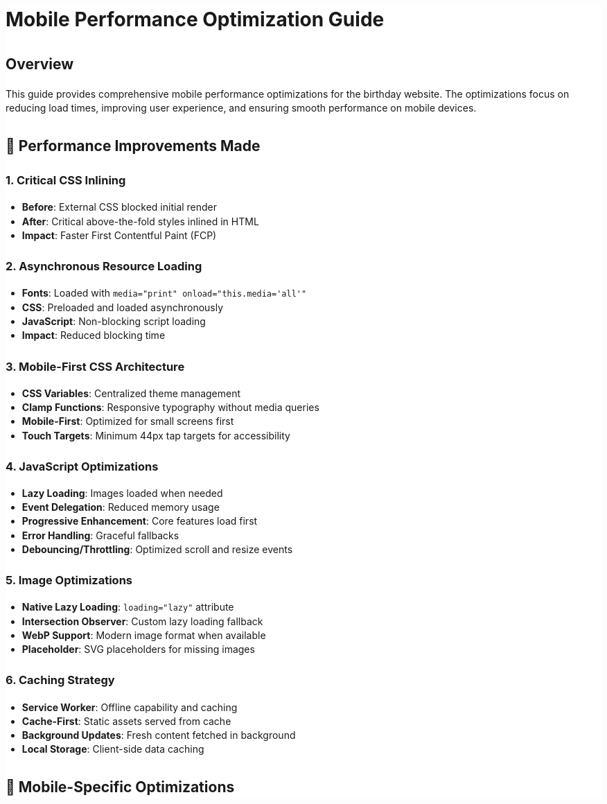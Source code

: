 # Mobile Performance Optimization Guide

## Overview
This guide provides comprehensive mobile performance optimizations for the birthday website. The optimizations focus on reducing load times, improving user experience, and ensuring smooth performance on mobile devices.

## 🚀 Performance Improvements Made

### 1. Critical CSS Inlining
- **Before**: External CSS blocked initial render
- **After**: Critical above-the-fold styles inlined in HTML
- **Impact**: Faster First Contentful Paint (FCP)

### 2. Asynchronous Resource Loading
- **Fonts**: Loaded with `media="print" onload="this.media='all'"` 
- **CSS**: Preloaded and loaded asynchronously
- **JavaScript**: Non-blocking script loading
- **Impact**: Reduced blocking time

### 3. Mobile-First CSS Architecture
- **CSS Variables**: Centralized theme management
- **Clamp Functions**: Responsive typography without media queries
- **Mobile-First**: Optimized for small screens first
- **Touch Targets**: Minimum 44px tap targets for accessibility

### 4. JavaScript Optimizations
- **Lazy Loading**: Images loaded when needed
- **Event Delegation**: Reduced memory usage
- **Progressive Enhancement**: Core features load first
- **Error Handling**: Graceful fallbacks
- **Debouncing/Throttling**: Optimized scroll and resize events

### 5. Image Optimizations
- **Native Lazy Loading**: `loading="lazy"` attribute
- **Intersection Observer**: Custom lazy loading fallback
- **WebP Support**: Modern image format when available
- **Placeholder**: SVG placeholders for missing images

### 6. Caching Strategy
- **Service Worker**: Offline capability and caching
- **Cache-First**: Static assets served from cache
- **Background Updates**: Fresh content fetched in background
- **Local Storage**: Client-side data caching

## 📱 Mobile-Specific Optimizations

